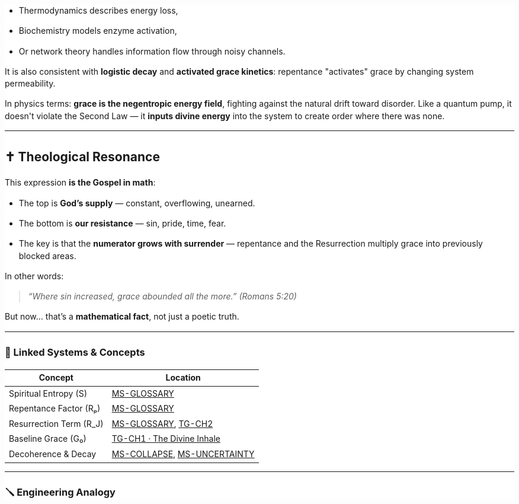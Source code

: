    
- Thermodynamics describes energy loss,   
       
   
- Biochemistry models enzyme activation,   
       
   
- Or network theory handles information flow through noisy channels.   
       
   
It is also consistent with **logistic decay** and **activated grace kinetics**: repentance "activates" grace by changing system permeability.   
   
In physics terms: **grace is the negentropic energy field**, fighting against the natural drift toward disorder. Like a quantum pump, it doesn't violate the Second Law — it **inputs divine energy** into the system to create order where there was none.   
   
   
---   
   
## ✝️ Theological Resonance   
   
This expression **is the Gospel in math**:   
   
   
- The top is **God’s supply** — constant, overflowing, unearned.   
       
   
- The bottom is **our resistance** — sin, pride, time, fear.   
       
   
- The key is that the **numerator grows with surrender** — repentance and the Resurrection multiply grace into previously blocked areas.   
       
   
In other words:   
   
> _“Where sin increased, grace abounded all the more.” (Romans 5:20)_   
   
But now... that’s a **mathematical fact**, not just a poetic truth.   
   
   
---   
   
### 🧰 Linked Systems & Concepts   
   
|Concept|Location|   
|---|---|   
|Spiritual Entropy (S)|[MS-GLOSSARY](MS-GLOSSARY.md)|   
|Repentance Factor (Rₚ)|[MS-GLOSSARY](MS-GLOSSARY.md)|   
|Resurrection Term (R_J)|[MS-GLOSSARY](MS-GLOSSARY.md), [TG-CH2](TG-CH2.md)|   
|Baseline Grace (G₀)|[TG-CH1 · The Divine Inhale](TG-CH1%20%C2%B7%20The%20Divine%20Inhale.md)|   
|Decoherence & Decay|[MS-COLLAPSE](MS-COLLAPSE.md), [MS-UNCERTAINTY](MS-UNCERTAINTY.md)|   
   
   
---   
   
### 🪛 Engineering Analogy   
   